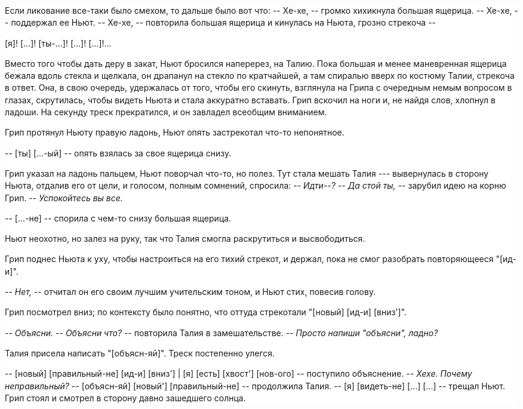 
Если ликование все-таки было смехом, то дальше было вот что:
-- Хе-хе, -- громко хихикнула большая ящерица.
-- Хе-хе, -- поддержал ее Ньют.
-- Хе-хе, -- повторила большая ящерица и кинулась на Ньюта, грозно стрекоча --

   [я]! [...]! [ты-...]! [...]! [...]!...

Вместо того чтобы дать деру в закат, Ньют бросился наперерез, на Талию.
Пока большая и менее маневренная ящерица бежала вдоль стекла и щелкала,
он драпанул на стекло по кратчайшей,
а там спиралью вверх по костюму Талии,
стрекоча в ответ.
Она, в свою очередь, удержалась от того, чтобы его скинуть,
взглянула на Грипа с очередным немым вопросом в глазах,
скрутилась, чтобы видеть Ньюта
и стала аккуратно вставать.
Грип вскочил на ноги и, не найдя слов, хлопнул в ладоши.
На секунду треск прекратился, и он завладел всеобщим вниманием.

Грип протянул Ньюту правую ладонь, Ньют опять застрекотал что-то непонятное.

-- [ты] [...-ый] -- опять взялась за свое ящерица снизу.

Грип указал на ладонь пальцем, Ньют поворчал что-то, но полез.
Тут стала мешать Талия --- вывернулась в сторону Ньюта, отдалив его от цели,
и голосом, полным сомнений, спросила:
-- *Идти--?*
-- *Да стой ты,* -- зарубил идею на корню Грип. -- *Успокойтесь вы все.*

-- [...-не] -- спорила с чем-то снизу большая ящерица.


Ньют неохотно, но залез на руку,
так что Талия смогла раскрутиться и высвободиться.

Грип поднес Ньюта к уху, чтобы настроиться на его тихий стрекот,
и держал, пока не смог разобрать повторяющееся "[ид-и]".

-- *Нет,* -- отчитал он его своим лучшим учительским тоном,
   и Ньют стих, повесив голову.


Грип посмотрел вниз; по контексту было понятно,
что оттуда стрекотали "[новый] [ид-и] [вниз']".

-- *Объясни.*
-- *Объясни что?* -- повторила Талия в замешательстве.
-- *Просто напиши "объясни", ладно?*

Талия присела написать "[объясн-яй]". Треск постепенно улегся.

-- [новый] [правильный-не] [ид-и] [вниз']
 | [я] [есть] [хвост'] [нов-ого]
   -- поступило объяснение.
-- *Хехе. Почему неправильный?*
-- [объясн-яй] [новый'] [правильный-не] -- продолжила Талия.
-- [я] [видеть-не] [...] [...] -- трещал Ньют.
Грип стоял и смотрел в сторону давно зашедшего солнца.
